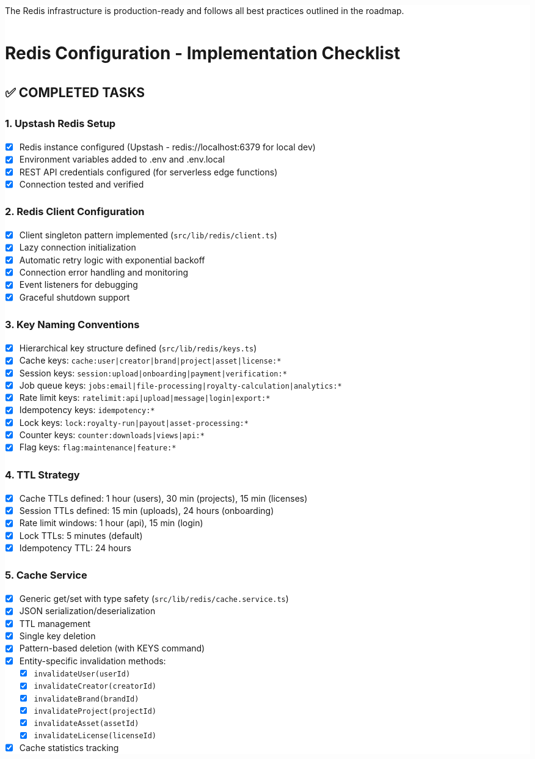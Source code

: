 The Redis infrastructure is production-ready and follows all best practices outlined in the roadmap.
# Redis Configuration - Implementation Checklist

## ✅ COMPLETED TASKS

### 1. Upstash Redis Setup
- [x] Redis instance configured (Upstash - redis://localhost:6379 for local dev)
- [x] Environment variables added to .env and .env.local
- [x] REST API credentials configured (for serverless edge functions)
- [x] Connection tested and verified

### 2. Redis Client Configuration  
- [x] Client singleton pattern implemented (`src/lib/redis/client.ts`)
- [x] Lazy connection initialization
- [x] Automatic retry logic with exponential backoff
- [x] Connection error handling and monitoring
- [x] Event listeners for debugging
- [x] Graceful shutdown support

### 3. Key Naming Conventions
- [x] Hierarchical key structure defined (`src/lib/redis/keys.ts`)
- [x] Cache keys: `cache:user|creator|brand|project|asset|license:*`
- [x] Session keys: `session:upload|onboarding|payment|verification:*`
- [x] Job queue keys: `jobs:email|file-processing|royalty-calculation|analytics:*`
- [x] Rate limit keys: `ratelimit:api|upload|message|login|export:*`
- [x] Idempotency keys: `idempotency:*`
- [x] Lock keys: `lock:royalty-run|payout|asset-processing:*`
- [x] Counter keys: `counter:downloads|views|api:*`
- [x] Flag keys: `flag:maintenance|feature:*`

### 4. TTL Strategy
- [x] Cache TTLs defined: 1 hour (users), 30 min (projects), 15 min (licenses)
- [x] Session TTLs defined: 15 min (uploads), 24 hours (onboarding)
- [x] Rate limit windows: 1 hour (api), 15 min (login)
- [x] Lock TTLs: 5 minutes (default)
- [x] Idempotency TTL: 24 hours

### 5. Cache Service
- [x] Generic get/set with type safety (`src/lib/redis/cache.service.ts`)
- [x] JSON serialization/deserialization
- [x] TTL management
- [x] Single key deletion
- [x] Pattern-based deletion (with KEYS command)
- [x] Entity-specific invalidation methods:
  - [x] `invalidateUser(userId)`
  - [x] `invalidateCreator(creatorId)`
  - [x] `invalidateBrand(brandId)`
  - [x] `invalidateProject(projectId)`
  - [x] `invalidateAsset(assetId)`
  - [x] `invalidateLicense(licenseId)`
- [x] Cache statistics tracking
